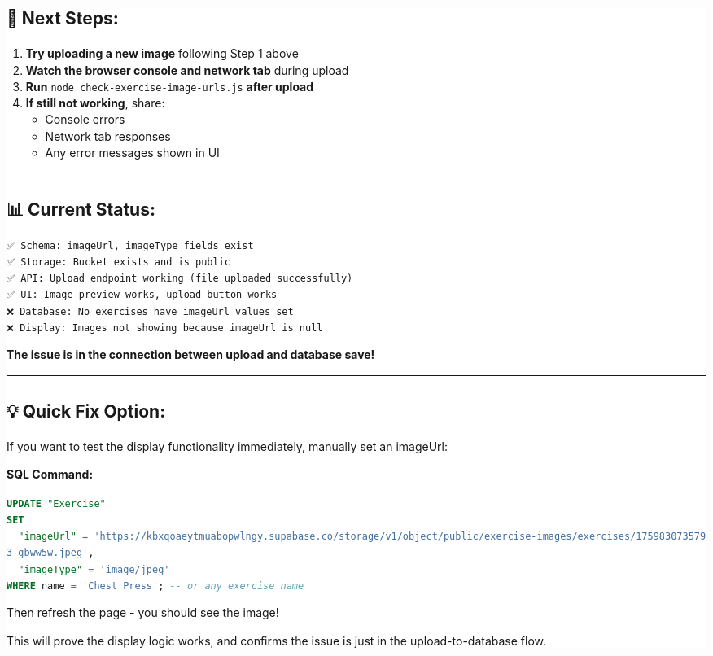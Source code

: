 
## 🎯 Next Steps:

1. **Try uploading a new image** following Step 1 above
2. **Watch the browser console and network tab** during upload
3. **Run** `node check-exercise-image-urls.js` **after upload**
4. **If still not working**, share:
   - Console errors
   - Network tab responses
   - Any error messages shown in UI

---

## 📊 Current Status:

```
✅ Schema: imageUrl, imageType fields exist
✅ Storage: Bucket exists and is public
✅ API: Upload endpoint working (file uploaded successfully)
✅ UI: Image preview works, upload button works
❌ Database: No exercises have imageUrl values set
❌ Display: Images not showing because imageUrl is null
```

**The issue is in the connection between upload and database save!**

---

## 💡 Quick Fix Option:

If you want to test the display functionality immediately, manually set an imageUrl:

**SQL Command:**
```sql
UPDATE "Exercise"
SET 
  "imageUrl" = 'https://kbxqoaeytmuabopwlngy.supabase.co/storage/v1/object/public/exercise-images/exercises/1759830735793-gbww5w.jpeg',
  "imageType" = 'image/jpeg'
WHERE name = 'Chest Press'; -- or any exercise name
```

Then refresh the page - you should see the image!

This will prove the display logic works, and confirms the issue is just in the upload-to-database flow.
